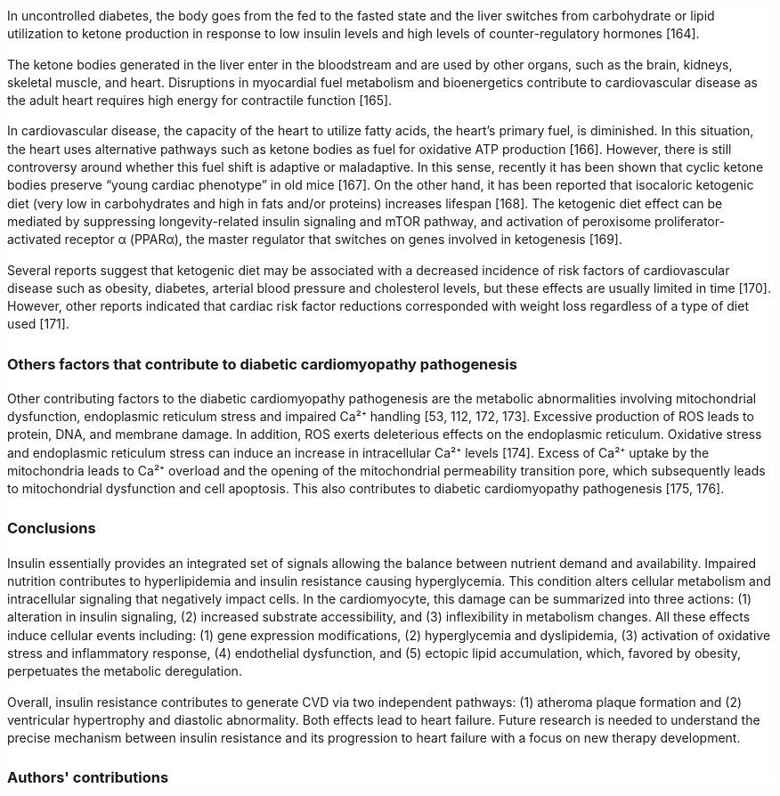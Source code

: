 In uncontrolled diabetes, the body goes from the fed to the fasted state and the liver switches from carbohydrate or lipid utilization to ketone production in response to low insulin levels and high levels of counter-regulatory hormones [164].

The ketone bodies generated in the liver enter in the bloodstream and are used by other organs, such as the brain, kidneys, skeletal muscle, and heart. Disruptions in myocardial fuel metabolism and bioenergetics contribute to cardiovascular disease as the adult heart requires high energy for contractile function [165].

In cardiovascular disease, the capacity of the heart to utilize fatty acids, the heart’s primary fuel, is diminished. In this situation, the heart uses alternative pathways such as ketone bodies as fuel for oxidative ATP production [166]. However, there is still controversy around whether this fuel shift is adaptive or maladaptive. In this sense, recently it has been shown that cyclic ketone bodies preserve “young cardiac phenotype” in old mice [167]. On the other hand, it has been reported that isocaloric ketogenic diet (very low in carbohydrates and high in fats and/or proteins) increases lifespan [168]. The ketogenic diet effect can be mediated by suppressing longevity-related insulin signaling and mTOR pathway, and activation of peroxisome proliferator-activated receptor α (PPARα), the master regulator that switches on genes involved in ketogenesis [169].

Several reports suggest that ketogenic diet may be associated with a decreased incidence of risk factors of cardiovascular disease such as obesity, diabetes, arterial blood pressure and cholesterol levels, but these effects are usually limited in time [170]. However, other reports indicated that cardiac risk factor reductions corresponded with weight loss regardless of a type of diet used [171].

### Others factors that contribute to diabetic cardiomyopathy pathogenesis

Other contributing factors to the diabetic cardiomyopathy pathogenesis are the metabolic abnormalities involving mitochondrial dysfunction, endoplasmic reticulum stress and impaired Ca²⁺ handling [53, 112, 172, 173]. Excessive production of ROS leads to protein, DNA, and membrane damage. In addition, ROS exerts deleterious effects on the endoplasmic reticulum. Oxidative stress and endoplasmic reticulum stress can induce an increase in intracellular Ca²⁺ levels [174]. Excess of Ca²⁺ uptake by the mitochondria leads to Ca²⁺ overload and the opening of the mitochondrial permeability transition pore, which subsequently leads to mitochondrial dysfunction and cell apoptosis. This also contributes to diabetic cardiomyopathy pathogenesis [175, 176].

### Conclusions

Insulin essentially provides an integrated set of signals allowing the balance between nutrient demand and availability. Impaired nutrition contributes to hyperlipidemia and insulin resistance causing hyperglycemia. This condition alters cellular metabolism and intracellular signaling that negatively impact cells. In the cardiomyocyte, this damage can be summarized into three actions: (1) alteration in insulin signaling, (2) increased substrate accessibility, and (3) inflexibility in metabolism changes. All these effects induce cellular events including: (1) gene expression modifications, (2) hyperglycemia and dyslipidemia, (3) activation of oxidative stress and inflammatory response, (4) endothelial dysfunction, and (5) ectopic lipid accumulation, which, favored by obesity, perpetuates the metabolic deregulation.

Overall, insulin resistance contributes to generate CVD via two independent pathways: (1) atheroma plaque formation and (2) ventricular hypertrophy and diastolic abnormality. Both effects lead to heart failure. Future research is needed to understand the precise mechanism between insulin resistance and its progression to heart failure with a focus on new therapy development.

### Authors' contributions
